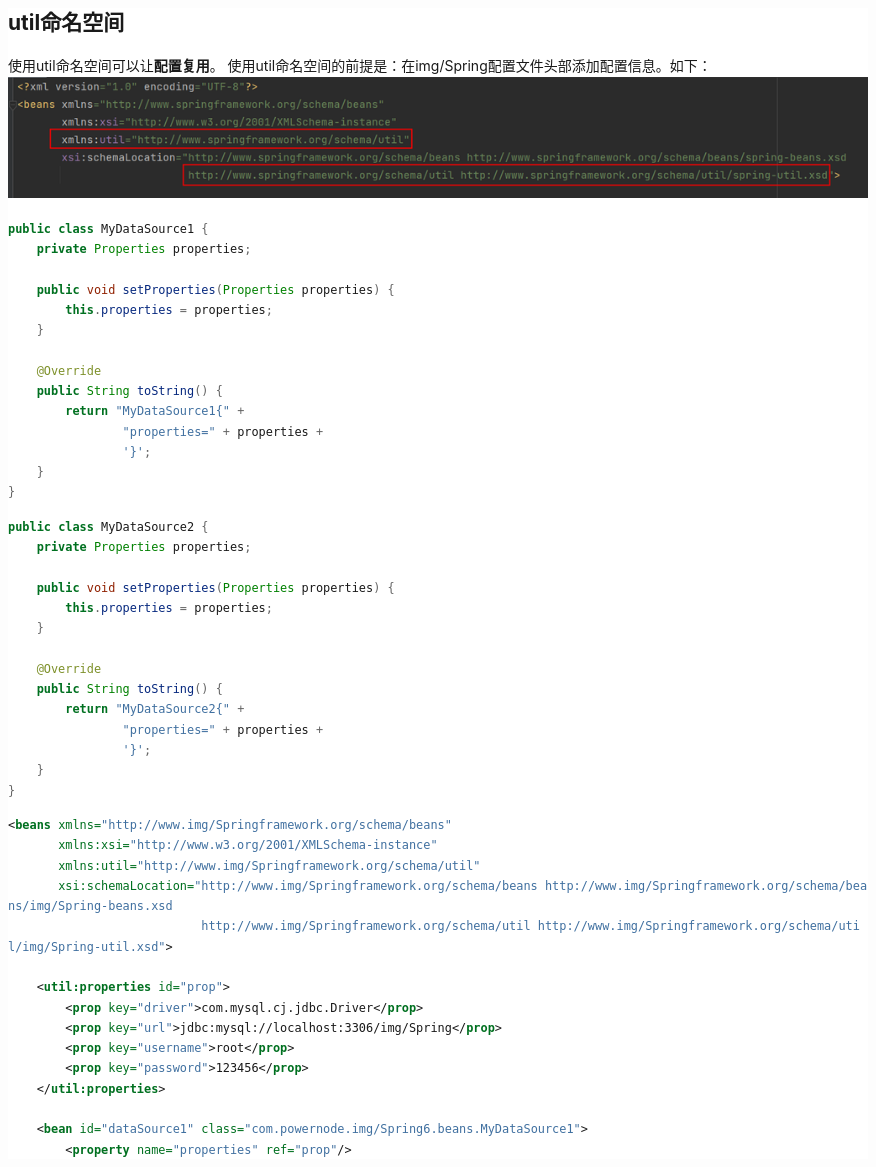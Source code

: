 ##  util命名空间

使用util命名空间可以让**配置复用**。
使用util命名空间的前提是：在img/Spring配置文件头部添加配置信息。如下：
![image.png](img/Spring/1665218059794-30411b76-a22c-4339-ab60-acad8f02ab28.png)

```java
public class MyDataSource1 {
    private Properties properties;

    public void setProperties(Properties properties) {
        this.properties = properties;
    }

    @Override
    public String toString() {
        return "MyDataSource1{" +
                "properties=" + properties +
                '}';
    }
}

```
```java
public class MyDataSource2 {
    private Properties properties;

    public void setProperties(Properties properties) {
        this.properties = properties;
    }

    @Override
    public String toString() {
        return "MyDataSource2{" +
                "properties=" + properties +
                '}';
    }
}

```
```xml
<beans xmlns="http://www.img/Springframework.org/schema/beans"
       xmlns:xsi="http://www.w3.org/2001/XMLSchema-instance"
       xmlns:util="http://www.img/Springframework.org/schema/util"
       xsi:schemaLocation="http://www.img/Springframework.org/schema/beans http://www.img/Springframework.org/schema/beans/img/Spring-beans.xsd
                           http://www.img/Springframework.org/schema/util http://www.img/Springframework.org/schema/util/img/Spring-util.xsd">

    <util:properties id="prop">
        <prop key="driver">com.mysql.cj.jdbc.Driver</prop>
        <prop key="url">jdbc:mysql://localhost:3306/img/Spring</prop>
        <prop key="username">root</prop>
        <prop key="password">123456</prop>
    </util:properties>

    <bean id="dataSource1" class="com.powernode.img/Spring6.beans.MyDataSource1">
        <property name="properties" ref="prop"/>
```